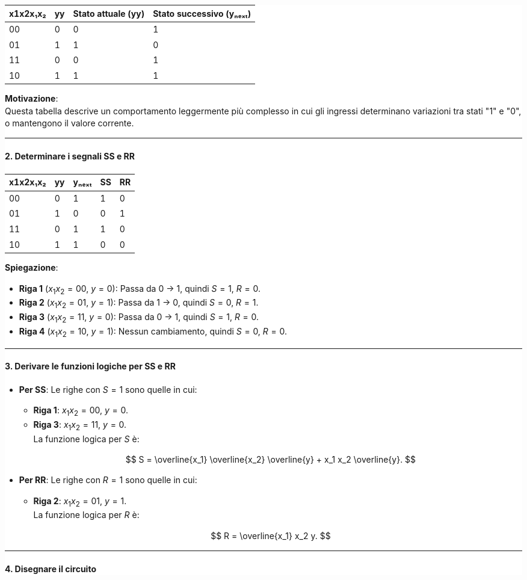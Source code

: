 | x1x2x₁x₂ | yy | Stato attuale (yy) | Stato successivo (yₙₑₓₜ) |
|----------|----|--------------------|----------------------------|
| 00       | 0  | 0                  | 1                          |
| 01       | 1  | 1                  | 0                          |
| 11       | 0  | 0                  | 1                          |
| 10       | 1  | 1                  | 1                          |

**Motivazione**:  
Questa tabella descrive un comportamento leggermente più complesso in cui gli ingressi determinano variazioni tra stati "1" e "0", o mantengono il valore corrente.

---

#### **2. Determinare i segnali SS e RR**

| x1x2x₁x₂ | yy | yₙₑₓₜ | SS  | RR  |
|----------|----|--------|-----|-----|
| 00       | 0  | 1      | 1   | 0   |
| 01       | 1  | 0      | 0   | 1   |
| 11       | 0  | 1      | 1   | 0   |
| 10       | 1  | 1      | 0   | 0   |

**Spiegazione**:

- **Riga 1** ($x_1x_2 = 00$, $y = 0$): Passa da 0 → 1, quindi $S = 1$, $R = 0$.
- **Riga 2** ($x_1x_2 = 01$, $y = 1$): Passa da 1 → 0, quindi $S = 0$, $R = 1$.
- **Riga 3** ($x_1x_2 = 11$, $y = 0$): Passa da 0 → 1, quindi $S = 1$, $R = 0$.
- **Riga 4** ($x_1x_2 = 10$, $y = 1$): Nessun cambiamento, quindi $S = 0$, $R = 0$.

---

#### **3. Derivare le funzioni logiche per SS e RR**

- **Per SS**: Le righe con $S = 1$ sono quelle in cui:

    - **Riga 1**: $x_1x_2 = 00$, $y = 0$.
    - **Riga 3**: $x_1x_2 = 11$, $y = 0$.  
      La funzione logica per $S$ è:
    
    $$ S = \overline{x_1} \overline{x_2} \overline{y} + x_1 x_2 \overline{y}. $$

- **Per RR**: Le righe con $R = 1$ sono quelle in cui:

    - **Riga 2**: $x_1x_2 = 01$, $y = 1$.  
      La funzione logica per $R$ è:
    
    $$ R = \overline{x_1} x_2 y. $$

---

#### **4. Disegnare il circuito**
